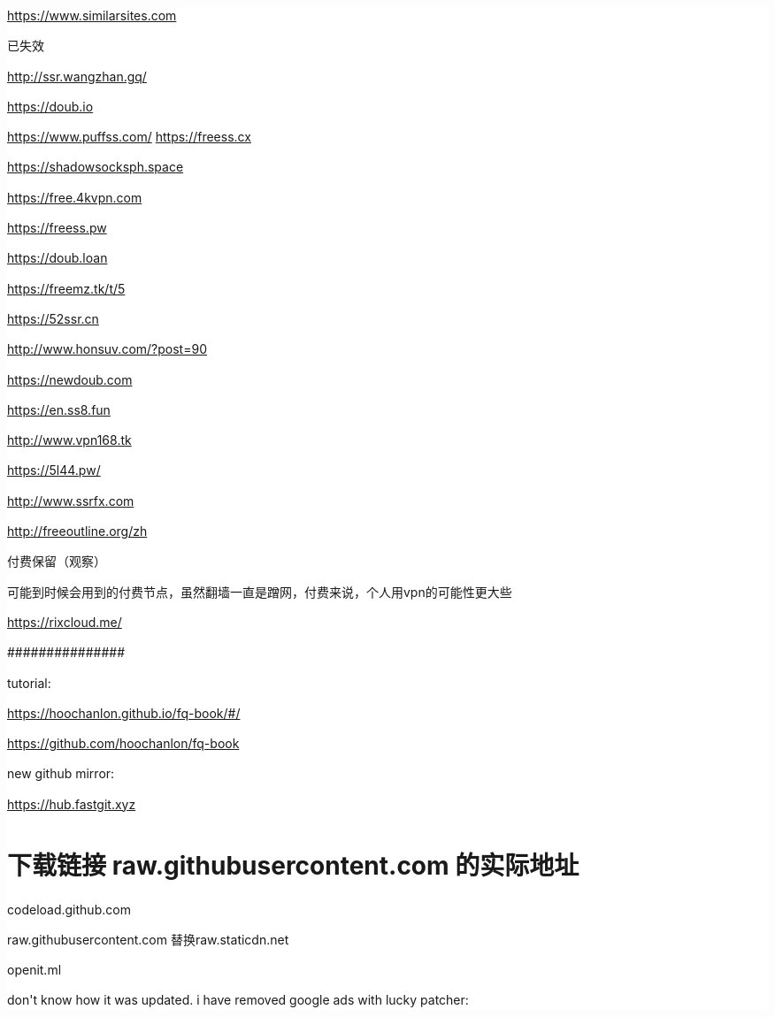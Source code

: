 https://www.similarsites.com

已失效

http://ssr.wangzhan.gq/

https://doub.io

https://www.puffss.com/ https://freess.cx

https://shadowsocksph.space

https://free.4kvpn.com

https://freess.pw

https://doub.loan

https://freemz.tk/t/5

https://52ssr.cn

http://www.honsuv.com/?post=90

https://newdoub.com

https://en.ss8.fun

http://www.vpn168.tk

https://5l44.pw/

http://www.ssrfx.com

http://freeoutline.org/zh

付费保留（观察）

可能到时候会用到的付费节点，虽然翻墙一直是蹭网，付费来说，个人用vpn的可能性更大些

https://rixcloud.me/

###############

tutorial:

https://hoochanlon.github.io/fq-book/#/

https://github.com/hoochanlon/fq-book

new github mirror:

https://hub.fastgit.xyz

# 下载链接 raw.githubusercontent.com 的实际地址

codeload.github.com

raw.githubusercontent.com 替换raw.staticdn.net

openit.ml

don't know how it was updated. i have removed google ads with lucky patcher:
